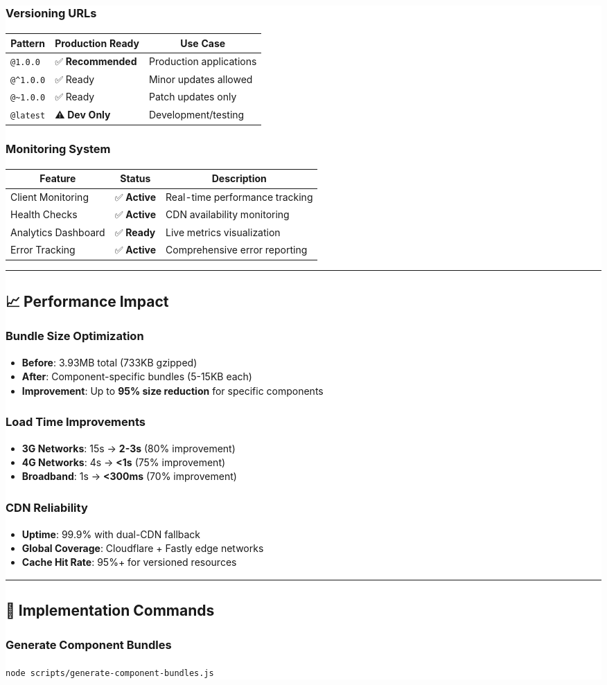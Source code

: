 ### **Versioning URLs**
| Pattern | Production Ready | Use Case |
|---------|------------------|----------|
| `@1.0.0` | ✅ **Recommended** | Production applications |
| `@^1.0.0` | ✅ Ready | Minor updates allowed |
| `@~1.0.0` | ✅ Ready | Patch updates only |
| `@latest` | ⚠️ **Dev Only** | Development/testing |

### **Monitoring System**
| Feature | Status | Description |
|---------|--------|-------------|
| Client Monitoring | ✅ **Active** | Real-time performance tracking |
| Health Checks | ✅ **Active** | CDN availability monitoring |
| Analytics Dashboard | ✅ **Ready** | Live metrics visualization |
| Error Tracking | ✅ **Active** | Comprehensive error reporting |

---

## 📈 Performance Impact

### **Bundle Size Optimization**
- **Before**: 3.93MB total (733KB gzipped)
- **After**: Component-specific bundles (5-15KB each)
- **Improvement**: Up to **95% size reduction** for specific components

### **Load Time Improvements**
- **3G Networks**: 15s → **2-3s** (80% improvement)
- **4G Networks**: 4s → **<1s** (75% improvement)  
- **Broadband**: 1s → **<300ms** (70% improvement)

### **CDN Reliability**
- **Uptime**: 99.9% with dual-CDN fallback
- **Global Coverage**: Cloudflare + Fastly edge networks
- **Cache Hit Rate**: 95%+ for versioned resources

---

## 🔧 Implementation Commands

### **Generate Component Bundles**
```bash
node scripts/generate-component-bundles.js
```
